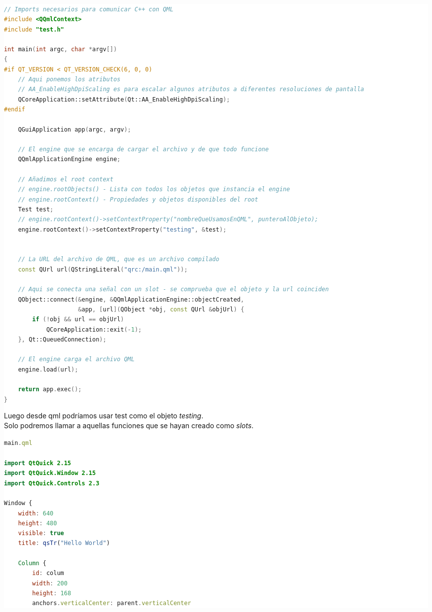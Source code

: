 ```c++
// Imports necesarios para comunicar C++ con QML
#include <QQmlContext>
#include "test.h"

int main(int argc, char *argv[])
{
#if QT_VERSION < QT_VERSION_CHECK(6, 0, 0)
    // Aqui ponemos los atributos
    // AA_EnableHighDpiScaling es para escalar algunos atributos a diferentes resoluciones de pantalla
    QCoreApplication::setAttribute(Qt::AA_EnableHighDpiScaling);
#endif

    QGuiApplication app(argc, argv);

    // El engine que se encarga de cargar el archivo y de que todo funcione
    QQmlApplicationEngine engine;

    // Añadimos el root context
    // engine.rootObjects() - Lista con todos los objetos que instancia el engine
    // engine.rootContext() - Propiedades y objetos disponibles del root
    Test test;
    // engine.rootContext()->setContextProperty("nombreQueUsamosEnQML", punteroAlObjeto);
    engine.rootContext()->setContextProperty("testing", &test);


    // La URL del archivo de QML, que es un archivo compilado
    const QUrl url(QStringLiteral("qrc:/main.qml"));

    // Aqui se conecta una señal con un slot - se comprueba que el objeto y la url coinciden
    QObject::connect(&engine, &QQmlApplicationEngine::objectCreated,
                     &app, [url](QObject *obj, const QUrl &objUrl) {
        if (!obj && url == objUrl)
            QCoreApplication::exit(-1);
    }, Qt::QueuedConnection);

    // El engine carga el archivo QML
    engine.load(url);

    return app.exec();
}

```

Luego desde qml podríamos usar test como el objeto _testing_.<br>
Solo podremos llamar a aquellas funciones que se hayan creado como _slots_.<br>
```qml
main.qml

import QtQuick 2.15
import QtQuick.Window 2.15
import QtQuick.Controls 2.3

Window {
    width: 640
    height: 480
    visible: true
    title: qsTr("Hello World")

    Column {
        id: colum
        width: 200
        height: 168
        anchors.verticalCenter: parent.verticalCenter
```